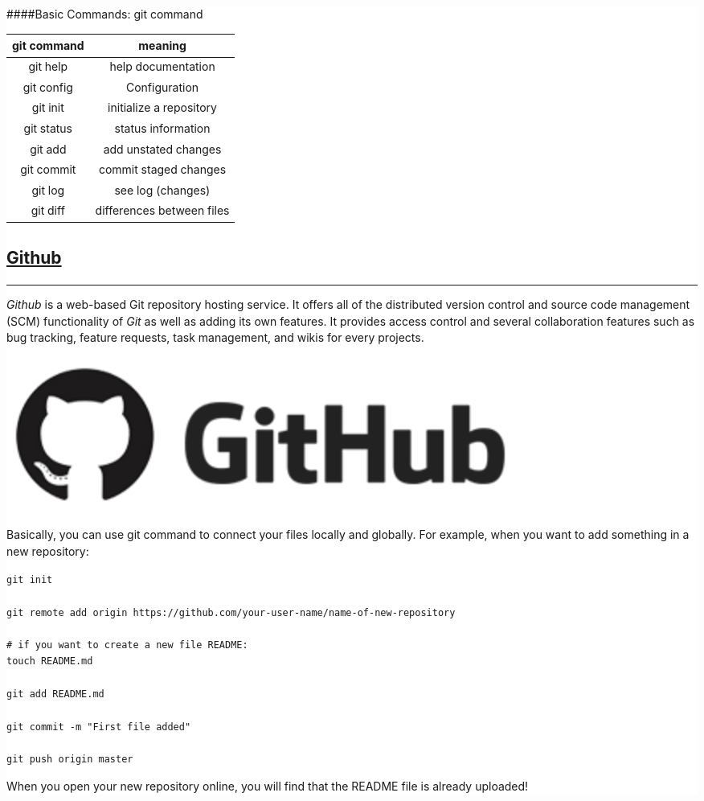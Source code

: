 
####Basic Commands: git command

| git command      | meaning                         |
|:---------------------:|:--------------------------------:|
| git help              | help documentation        |
| git config           | Configuration                   |
| git init                | initialize a repository        |
| git status           | status information            |
| git add               | add unstated changes     |
| git commit         | commit staged changes   |
| git log                | see log (changes)            |
|git diff                 | differences between files  |



## [Github](https://en.wikipedia.org/wiki/GitHub)
***
*Github* is a web-based Git repository hosting service. It offers all of the distributed version control and source code management (SCM) functionality of *Git* as well as adding its own features. 
It provides access control and several collaboration features such as bug tracking, feature requests, task management, and wikis for every projects. 

![](../images/github-logo.png)

Basically, you can use git command to connect your files locally and globally. For example, when you want to add something in a new repository:

````
git init

git remote add origin https://github.com/your-user-name/name-of-new-repository

# if you want to create a new file README:
touch README.md

git add README.md

git commit -m "First file added"

git push origin master

````
When you open your new repository online, you will find that the README file is already uploaded!
